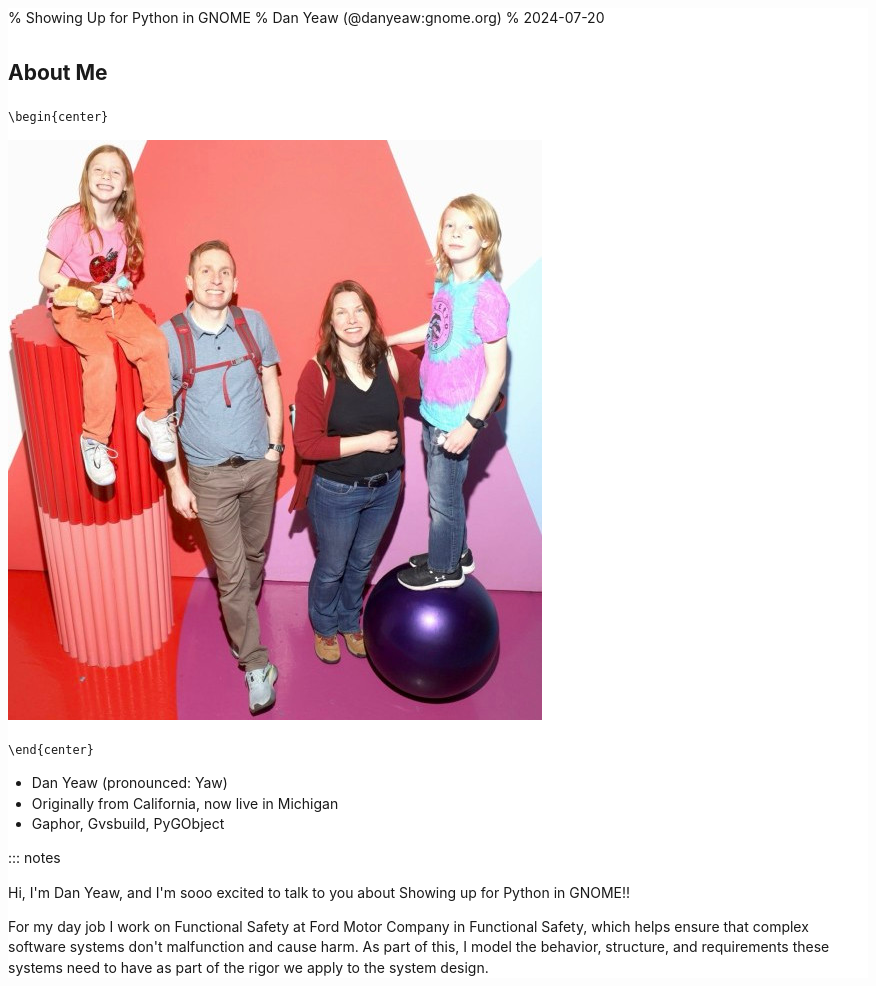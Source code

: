 % Showing Up for Python in GNOME
% Dan Yeaw (@danyeaw:gnome.org)
% 2024-07-20

## About Me

```{=latex}
\begin{center}
```
![](family.jpg)
```{=latex}
\end{center}
```


- Dan Yeaw (pronounced: Yaw)
- Originally from California, now live in Michigan
- Gaphor, Gvsbuild, PyGObject

::: notes

Hi, I'm Dan Yeaw, and I'm sooo excited to talk to you about Showing up for Python in GNOME!!

For my day job I work on Functional Safety at Ford Motor Company in Functional Safety, which helps ensure that complex software systems don't malfunction and cause harm. As part of this, I model the behavior, structure, and requirements these systems need to have as part of the rigor we apply to the system design.
